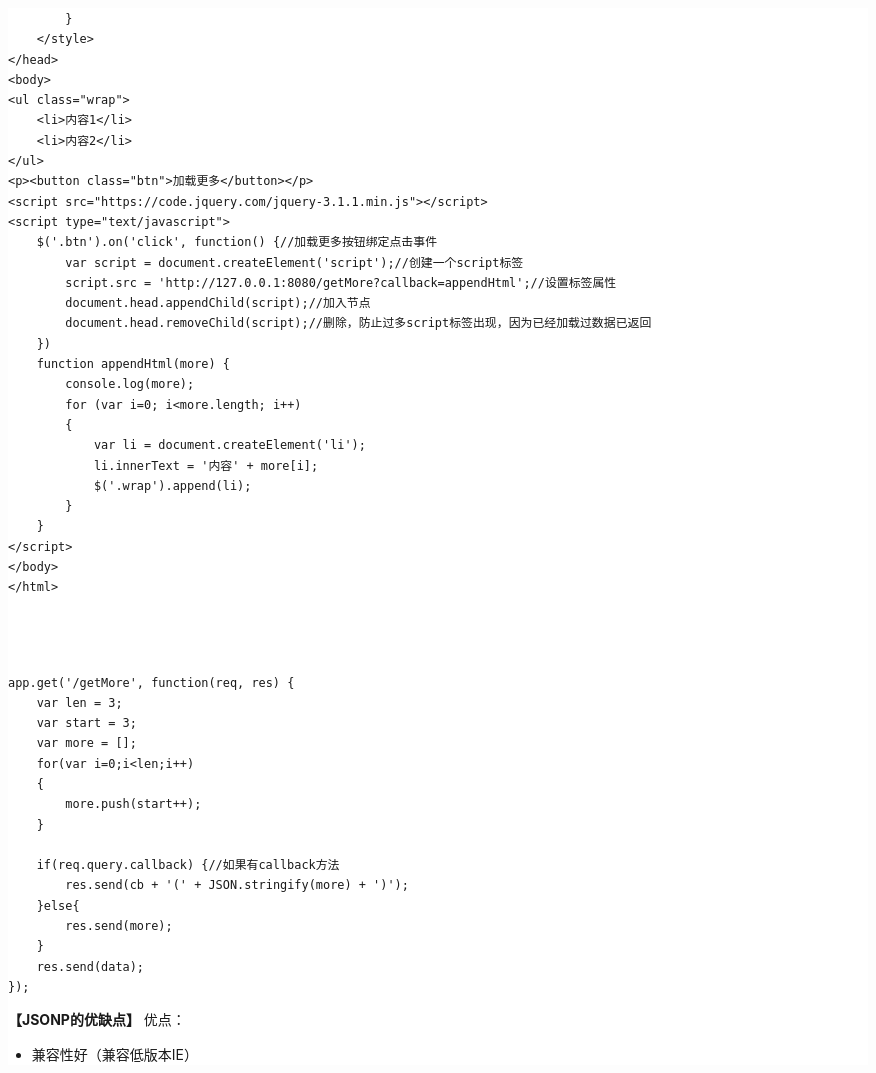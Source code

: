 ```
        }
    </style>
</head>
<body>
<ul class="wrap">
    <li>内容1</li>
    <li>内容2</li>
</ul>
<p><button class="btn">加载更多</button></p>
<script src="https://code.jquery.com/jquery-3.1.1.min.js"></script>
<script type="text/javascript">
    $('.btn').on('click', function() {//加载更多按钮绑定点击事件
        var script = document.createElement('script');//创建一个script标签
        script.src = 'http://127.0.0.1:8080/getMore?callback=appendHtml';//设置标签属性
        document.head.appendChild(script);//加入节点
        document.head.removeChild(script);//删除，防止过多script标签出现，因为已经加载过数据已返回
    })
    function appendHtml(more) {
        console.log(more);
        for (var i=0; i<more.length; i++)
        {
            var li = document.createElement('li');
            li.innerText = '内容' + more[i];
            $('.wrap').append(li);
        }
    }
</script>
</body>
</html>



```

```

app.get('/getMore', function(req, res) {
    var len = 3;
    var start = 3;
    var more = [];
    for(var i=0;i<len;i++)
    {
        more.push(start++);
    }

    if(req.query.callback) {//如果有callback方法
        res.send(cb + '(' + JSON.stringify(more) + ')');
    }else{
        res.send(more);
    }
    res.send(data);
});

```
**【JSONP的优缺点】**
优点：
- 兼容性好（兼容低版本IE）
